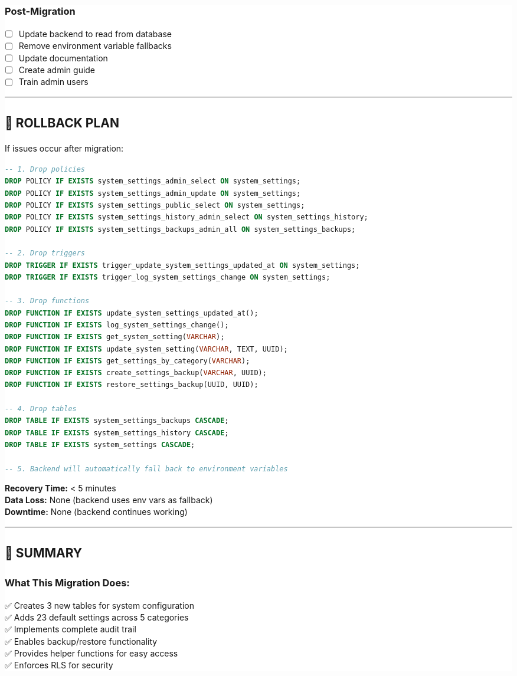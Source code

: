 ### Post-Migration
- [ ] Update backend to read from database
- [ ] Remove environment variable fallbacks
- [ ] Update documentation
- [ ] Create admin guide
- [ ] Train admin users

---

## 🔄 ROLLBACK PLAN

If issues occur after migration:

```sql
-- 1. Drop policies
DROP POLICY IF EXISTS system_settings_admin_select ON system_settings;
DROP POLICY IF EXISTS system_settings_admin_update ON system_settings;
DROP POLICY IF EXISTS system_settings_public_select ON system_settings;
DROP POLICY IF EXISTS system_settings_history_admin_select ON system_settings_history;
DROP POLICY IF EXISTS system_settings_backups_admin_all ON system_settings_backups;

-- 2. Drop triggers
DROP TRIGGER IF EXISTS trigger_update_system_settings_updated_at ON system_settings;
DROP TRIGGER IF EXISTS trigger_log_system_settings_change ON system_settings;

-- 3. Drop functions
DROP FUNCTION IF EXISTS update_system_settings_updated_at();
DROP FUNCTION IF EXISTS log_system_settings_change();
DROP FUNCTION IF EXISTS get_system_setting(VARCHAR);
DROP FUNCTION IF EXISTS update_system_setting(VARCHAR, TEXT, UUID);
DROP FUNCTION IF EXISTS get_settings_by_category(VARCHAR);
DROP FUNCTION IF EXISTS create_settings_backup(VARCHAR, UUID);
DROP FUNCTION IF EXISTS restore_settings_backup(UUID, UUID);

-- 4. Drop tables
DROP TABLE IF EXISTS system_settings_backups CASCADE;
DROP TABLE IF EXISTS system_settings_history CASCADE;
DROP TABLE IF EXISTS system_settings CASCADE;

-- 5. Backend will automatically fall back to environment variables
```

**Recovery Time:** < 5 minutes  
**Data Loss:** None (backend uses env vars as fallback)  
**Downtime:** None (backend continues working)

---

## 📝 SUMMARY

### What This Migration Does:
✅ Creates 3 new tables for system configuration  
✅ Adds 23 default settings across 5 categories  
✅ Implements complete audit trail  
✅ Enables backup/restore functionality  
✅ Provides helper functions for easy access  
✅ Enforces RLS for security  
